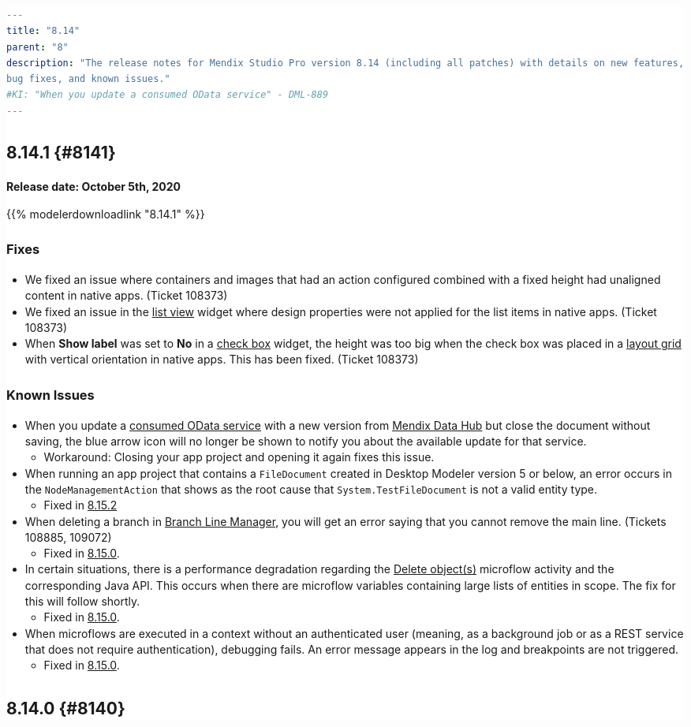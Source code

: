 ```yaml
---
title: "8.14"
parent: "8"
description: "The release notes for Mendix Studio Pro version 8.14 (including all patches) with details on new features, bug fixes, and known issues."
#KI: "When you update a consumed OData service" - DML-889
---
```


## 8.14.1 {#8141}

**Release date: October 5th, 2020**

{{% modelerdownloadlink "8.14.1" %}}

### Fixes

* We fixed an issue where containers and images that had an action configured combined with a fixed height had unaligned content in native apps. (Ticket 108373)
* We fixed an issue in the [list view](/refguide/list-view) widget where design properties were not applied for the list items in native apps. (Ticket 108373)
* When **Show label** was set to **No** in a [check box](/refguide/check-box) widget, the height was too big when the check box was placed in a [layout grid](/refguide/layout-grid) with vertical orientation in native apps. This has been fixed. (Ticket 108373)

### Known Issues

* When you update a [consumed OData service](/refguide/consumed-odata-service) with a new version from [Mendix Data Hub](/data-hub/index) but close the document without saving, the blue arrow icon will no longer be shown to notify you about the available update for that service.
	* Workaround: Closing your app project and opening it again fixes this issue.
* When running an app project that contains a `FileDocument` created in Desktop Modeler version 5 or below, an error occurs in the `NodeManagementAction` that shows as the root cause that `System.TestFileDocument` is not a valid entity type.
	* Fixed in [8.15.2](8.15#110317)
* When deleting a branch in [Branch Line Manager](/refguide/branch-line-manager-dialog), you will get an error saying that you cannot remove the main line. (Tickets 108885, 109072)
	* Fixed in [8.15.0](8.15#108885).
* In certain situations, there is a performance degradation regarding the [Delete object(s)](/refguide/deleting-objects) microflow activity and the corresponding Java API. This occurs when there are microflow variables containing large lists of entities in scope. The fix for this will follow shortly.
	* Fixed in [8.15.0](8.15#2562).
* When microflows are executed in a context without an authenticated user (meaning, as a background job or as a REST service that does not require authentication), debugging fails. An error message appears in the log and breakpoints are not triggered.
	* Fixed in [8.15.0](8.15#2554).

## 8.14.0 {#8140}
